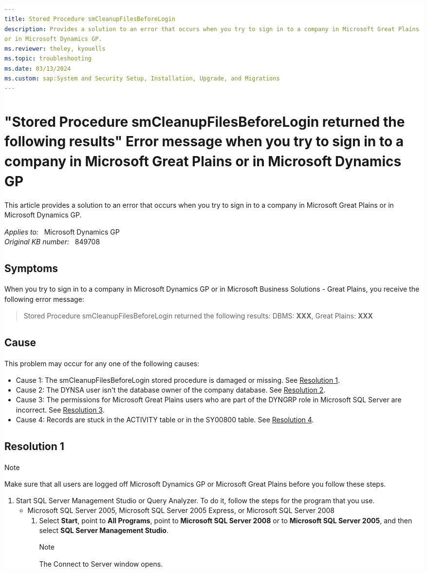 ```yaml
---
title: Stored Procedure smCleanupFilesBeforeLogin
description: Provides a solution to an error that occurs when you try to sign in to a company in Microsoft Great Plains or in Microsoft Dynamics GP.
ms.reviewer: theley, kyouells
ms.topic: troubleshooting
ms.date: 03/13/2024
ms.custom: sap:System and Security Setup, Installation, Upgrade, and Migrations
---
```

# "Stored Procedure smCleanupFilesBeforeLogin returned the following results" Error message when you try to sign in to a company in Microsoft Great Plains or in Microsoft Dynamics GP

This article provides a solution to an error that occurs when you try to sign in to a company in Microsoft Great Plains or in Microsoft Dynamics GP.

_Applies to:_ &nbsp; Microsoft Dynamics GP  
_Original KB number:_ &nbsp; 849708

## Symptoms

When you try to sign in to a company in Microsoft Dynamics GP or in Microsoft Business Solutions - Great Plains, you receive the following error message:
> Stored Procedure smCleanupFilesBeforeLogin returned the following results: DBMS: **XXX**, Great Plains: **XXX**  

## Cause

This problem may occur for any one of the following causes:

- Cause 1: The smCleanupFilesBeforeLogin stored procedure is damaged or missing. See [Resolution 1](#resolution-1).
- Cause 2: The DYNSA user isn't the database owner of the company database. See [Resolution 2](#resolution-2).
- Cause 3: The permissions for Microsoft Great Plains users who are part of the DYNGRP role in Microsoft SQL Server are incorrect. See [Resolution 3](#resolution-3).
- Cause 4: Records are stuck in the ACTIVITY table or in the SY00800 table. See [Resolution 4](#resolution-4).

## Resolution 1

> [!NOTE]
> Make sure that all users are logged off Microsoft Dynamics GP or Microsoft Great Plains before you follow these steps.

1. Start SQL Server Management Studio or Query Analyzer. To do it, follow the steps for the program that you use.
    - Microsoft SQL Server 2005, Microsoft SQL Server 2005 Express, or Microsoft SQL Server 2008
        1. Select **Start**, point to **All Programs**, point to **Microsoft SQL Server 2008** or to **Microsoft SQL Server 2005**, and then select **SQL Server Management Studio**.
            > [!NOTE]
            > The Connect to Server window opens.
